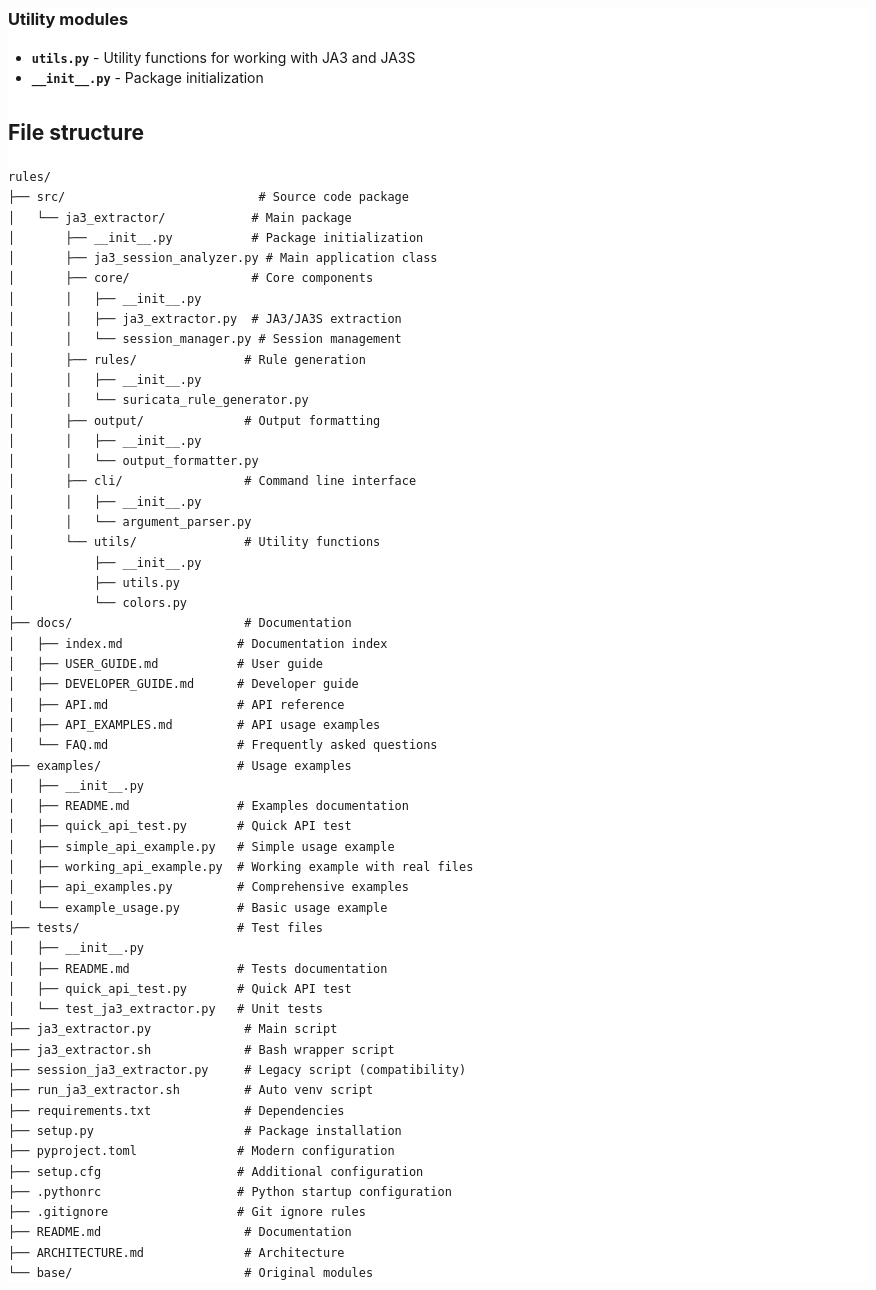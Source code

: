 ### Utility modules

- **`utils.py`** - Utility functions for working with JA3 and JA3S
- **`__init__.py`** - Package initialization

## File structure

```
rules/
├── src/                           # Source code package
│   └── ja3_extractor/            # Main package
│       ├── __init__.py           # Package initialization
│       ├── ja3_session_analyzer.py # Main application class
│       ├── core/                 # Core components
│       │   ├── __init__.py
│       │   ├── ja3_extractor.py  # JA3/JA3S extraction
│       │   └── session_manager.py # Session management
│       ├── rules/               # Rule generation
│       │   ├── __init__.py
│       │   └── suricata_rule_generator.py
│       ├── output/              # Output formatting
│       │   ├── __init__.py
│       │   └── output_formatter.py
│       ├── cli/                 # Command line interface
│       │   ├── __init__.py
│       │   └── argument_parser.py
│       └── utils/               # Utility functions
│           ├── __init__.py
│           ├── utils.py
│           └── colors.py
├── docs/                        # Documentation
│   ├── index.md                # Documentation index
│   ├── USER_GUIDE.md           # User guide
│   ├── DEVELOPER_GUIDE.md      # Developer guide
│   ├── API.md                  # API reference
│   ├── API_EXAMPLES.md         # API usage examples
│   └── FAQ.md                  # Frequently asked questions
├── examples/                   # Usage examples
│   ├── __init__.py
│   ├── README.md               # Examples documentation
│   ├── quick_api_test.py       # Quick API test
│   ├── simple_api_example.py   # Simple usage example
│   ├── working_api_example.py  # Working example with real files
│   ├── api_examples.py         # Comprehensive examples
│   └── example_usage.py        # Basic usage example
├── tests/                      # Test files
│   ├── __init__.py
│   ├── README.md               # Tests documentation
│   ├── quick_api_test.py       # Quick API test
│   └── test_ja3_extractor.py   # Unit tests
├── ja3_extractor.py             # Main script
├── ja3_extractor.sh             # Bash wrapper script
├── session_ja3_extractor.py     # Legacy script (compatibility)
├── run_ja3_extractor.sh         # Auto venv script
├── requirements.txt             # Dependencies
├── setup.py                     # Package installation
├── pyproject.toml              # Modern configuration
├── setup.cfg                   # Additional configuration
├── .pythonrc                   # Python startup configuration
├── .gitignore                  # Git ignore rules
├── README.md                    # Documentation
├── ARCHITECTURE.md              # Architecture
└── base/                        # Original modules
```